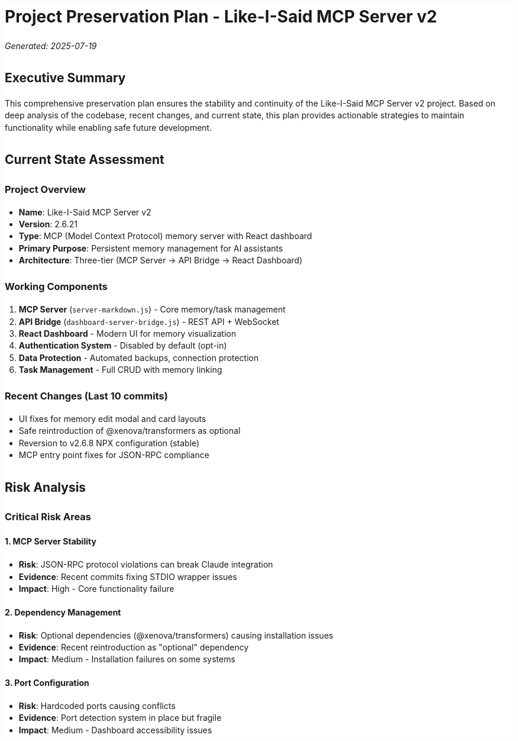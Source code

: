 # Project Preservation Plan - Like-I-Said MCP Server v2
*Generated: 2025-07-19*

## Executive Summary

This comprehensive preservation plan ensures the stability and continuity of the Like-I-Said MCP Server v2 project. Based on deep analysis of the codebase, recent changes, and current state, this plan provides actionable strategies to maintain functionality while enabling safe future development.

## Current State Assessment

### Project Overview
- **Name**: Like-I-Said MCP Server v2
- **Version**: 2.6.21
- **Type**: MCP (Model Context Protocol) memory server with React dashboard
- **Primary Purpose**: Persistent memory management for AI assistants
- **Architecture**: Three-tier (MCP Server → API Bridge → React Dashboard)

### Working Components
1. **MCP Server** (`server-markdown.js`) - Core memory/task management
2. **API Bridge** (`dashboard-server-bridge.js`) - REST API + WebSocket
3. **React Dashboard** - Modern UI for memory visualization
4. **Authentication System** - Disabled by default (opt-in)
5. **Data Protection** - Automated backups, connection protection
6. **Task Management** - Full CRUD with memory linking

### Recent Changes (Last 10 commits)
- UI fixes for memory edit modal and card layouts
- Safe reintroduction of @xenova/transformers as optional
- Reversion to v2.6.8 NPX configuration (stable)
- MCP entry point fixes for JSON-RPC compliance

## Risk Analysis

### Critical Risk Areas

#### 1. MCP Server Stability
- **Risk**: JSON-RPC protocol violations can break Claude integration
- **Evidence**: Recent commits fixing STDIO wrapper issues
- **Impact**: High - Core functionality failure

#### 2. Dependency Management
- **Risk**: Optional dependencies (@xenova/transformers) causing installation issues
- **Evidence**: Recent reintroduction as "optional" dependency
- **Impact**: Medium - Installation failures on some systems

#### 3. Port Configuration
- **Risk**: Hardcoded ports causing conflicts
- **Evidence**: Port detection system in place but fragile
- **Impact**: Medium - Dashboard accessibility issues
